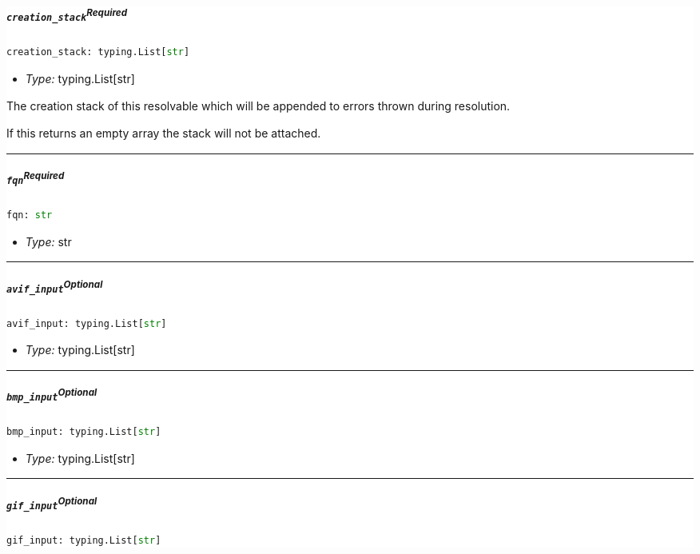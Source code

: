 
##### `creation_stack`<sup>Required</sup> <a name="creation_stack" id="@cdktf/provider-cloudflare.zoneCacheVariants.ZoneCacheVariantsValueOutputReference.property.creationStack"></a>

```python
creation_stack: typing.List[str]
```

- *Type:* typing.List[str]

The creation stack of this resolvable which will be appended to errors thrown during resolution.

If this returns an empty array the stack will not be attached.

---

##### `fqn`<sup>Required</sup> <a name="fqn" id="@cdktf/provider-cloudflare.zoneCacheVariants.ZoneCacheVariantsValueOutputReference.property.fqn"></a>

```python
fqn: str
```

- *Type:* str

---

##### `avif_input`<sup>Optional</sup> <a name="avif_input" id="@cdktf/provider-cloudflare.zoneCacheVariants.ZoneCacheVariantsValueOutputReference.property.avifInput"></a>

```python
avif_input: typing.List[str]
```

- *Type:* typing.List[str]

---

##### `bmp_input`<sup>Optional</sup> <a name="bmp_input" id="@cdktf/provider-cloudflare.zoneCacheVariants.ZoneCacheVariantsValueOutputReference.property.bmpInput"></a>

```python
bmp_input: typing.List[str]
```

- *Type:* typing.List[str]

---

##### `gif_input`<sup>Optional</sup> <a name="gif_input" id="@cdktf/provider-cloudflare.zoneCacheVariants.ZoneCacheVariantsValueOutputReference.property.gifInput"></a>

```python
gif_input: typing.List[str]
```
